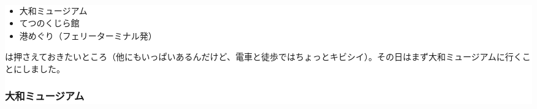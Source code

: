 <ul>
<li>大和ミュージアム</li>
<li>てつのくじら館</li>
<li>港めぐり（フェリーターミナル発）</li>
</ul><p>は押さえておきたいところ（他にもいっぱいあるんだけど、電車と徒歩ではちょっとキビシイ）。その日はまず大和ミュージアムに行くことにしました。</p>

<div class="section">
<h3>大和ミュージアム</h3>